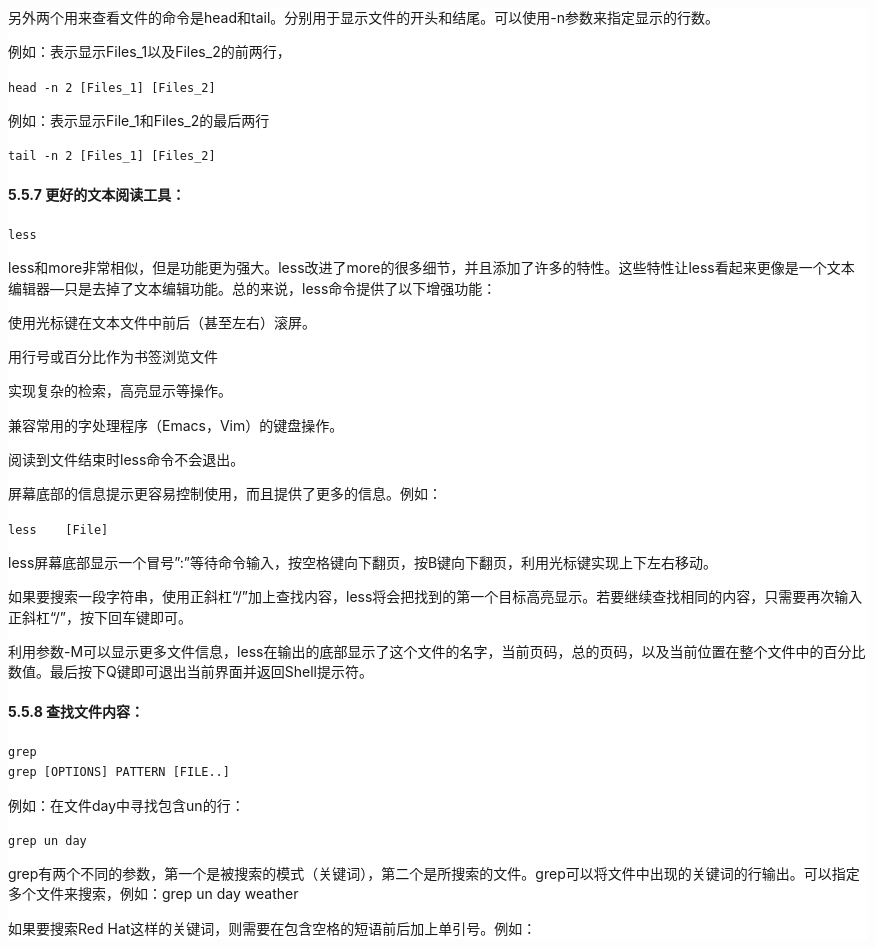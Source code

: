 另外两个用来查看文件的命令是head和tail。分别用于显示文件的开头和结尾。可以使用-n参数来指定显示的行数。

例如：表示显示Files_1以及Files_2的前两行，

```shell
head -n 2 [Files_1] [Files_2]
```

例如：表示显示File_1和Files_2的最后两行

```shell
tail -n 2 [Files_1] [Files_2]
```



#### 5.5.7 更好的文本阅读工具：

```shell
less
```

less和more非常相似，但是功能更为强大。less改进了more的很多细节，并且添加了许多的特性。这些特性让less看起来更像是一个文本编辑器—只是去掉了文本编辑功能。总的来说，less命令提供了以下增强功能：

使用光标键在文本文件中前后（甚至左右）滚屏。

用行号或百分比作为书签浏览文件

实现复杂的检索，高亮显示等操作。

兼容常用的字处理程序（Emacs，Vim）的键盘操作。

阅读到文件结束时less命令不会退出。

屏幕底部的信息提示更容易控制使用，而且提供了更多的信息。例如：

```shell
less    [File]
```

less屏幕底部显示一个冒号”:”等待命令输入，按空格键向下翻页，按B键向下翻页，利用光标键实现上下左右移动。

如果要搜索一段字符串，使用正斜杠“/”加上查找内容，less将会把找到的第一个目标高亮显示。若要继续查找相同的内容，只需要再次输入正斜杠“/”，按下回车键即可。

利用参数-M可以显示更多文件信息，less在输出的底部显示了这个文件的名字，当前页码，总的页码，以及当前位置在整个文件中的百分比数值。最后按下Q键即可退出当前界面并返回Shell提示符。

#### 5.5.8 查找文件内容：

```shell
grep
grep [OPTIONS] PATTERN [FILE..]
```

例如：在文件day中寻找包含un的行：

```shell
grep un day
```

grep有两个不同的参数，第一个是被搜索的模式（关键词），第二个是所搜索的文件。grep可以将文件中出现的关键词的行输出。可以指定多个文件来搜索，例如：grep un day weather

如果要搜索Red Hat这样的关键词，则需要在包含空格的短语前后加上单引号。例如：
